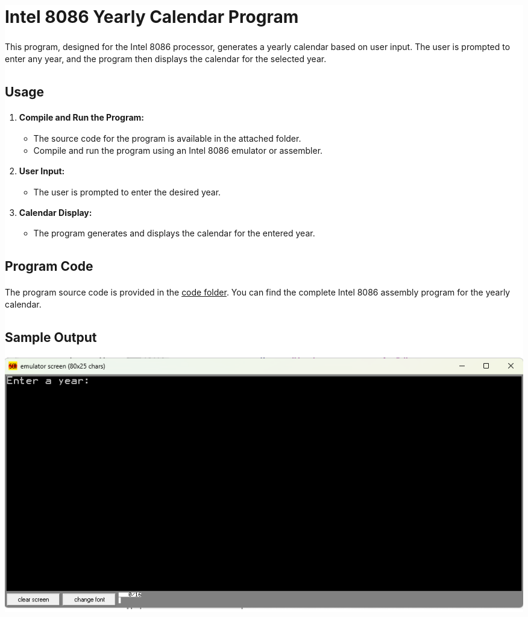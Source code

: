 # Intel 8086 Yearly Calendar Program

This program, designed for the Intel 8086 processor, generates a yearly calendar based on user input. The user is prompted to enter any year, and the program then displays the calendar for the selected year.

## Usage

1. **Compile and Run the Program:**
    - The source code for the program is available in the attached folder.
    - Compile and run the program using an Intel 8086 emulator or assembler.

2. **User Input:**
    - The user is prompted to enter the desired year.

3. **Calendar Display:**
    - The program generates and displays the calendar for the entered year.

## Program Code

The program source code is provided in the [code folder](year_program/). You can find the complete Intel 8086 assembly program for the yearly calendar.

## Sample Output

![User_Prompt](year_program/images/user_prompt.png)